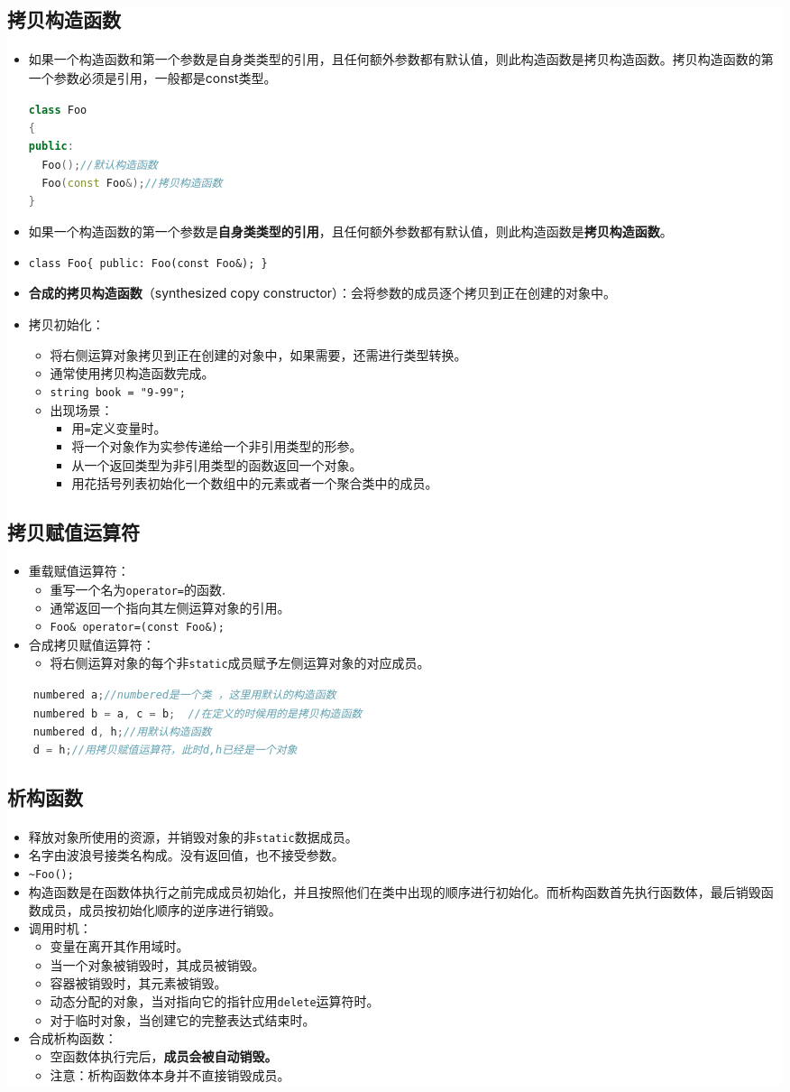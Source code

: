 ## 拷贝构造函数

* 如果一个构造函数和第一个参数是自身类类型的引用，且任何额外参数都有默认值，则此构造函数是拷贝构造函数。拷贝构造函数的第一个参数必须是引用，一般都是const类型。

  ```c++
  class Foo
  {
  public:
  	Foo();//默认构造函数
  	Foo(const Foo&);//拷贝构造函数
  }
  
  ```

* 如果一个构造函数的第一个参数是**自身类类型的引用**，且任何额外参数都有默认值，则此构造函数是**拷贝构造函数**。
* `class Foo{ public: Foo(const Foo&); }`
* **合成的拷贝构造函数**（synthesized copy constructor）：会将参数的成员逐个拷贝到正在创建的对象中。
* 拷贝初始化：
  - 将右侧运算对象拷贝到正在创建的对象中，如果需要，还需进行类型转换。
  - 通常使用拷贝构造函数完成。
  - `string book = "9-99";`
  - 出现场景：
    - 用`=`定义变量时。
    - 将一个对象作为实参传递给一个非引用类型的形参。
    - 从一个返回类型为非引用类型的函数返回一个对象。
    - 用花括号列表初始化一个数组中的元素或者一个聚合类中的成员。

## 拷贝赋值运算符

- 重载赋值运算符：
  - 重写一个名为`operator=`的函数.
  - 通常返回一个指向其左侧运算对象的引用。
  - `Foo& operator=(const Foo&);`
- 合成拷贝赋值运算符：
  - 将右侧运算对象的每个非`static`成员赋予左侧运算对象的对应成员。

```c++
    numbered a;//numbered是一个类 ，这里用默认的构造函数
    numbered b = a, c = b;  //在定义的时候用的是拷贝构造函数
    numbered d, h;//用默认构造函数
    d = h;//用拷贝赋值运算符，此时d,h已经是一个对象
```



## 析构函数

- 释放对象所使用的资源，并销毁对象的非`static`数据成员。
- 名字由波浪号接类名构成。没有返回值，也不接受参数。
- `~Foo();`
- 构造函数是在函数体执行之前完成成员初始化，并且按照他们在类中出现的顺序进行初始化。而析构函数首先执行函数体，最后销毁函数成员，成员按初始化顺序的逆序进行销毁。
- 调用时机：
  - 变量在离开其作用域时。
  - 当一个对象被销毁时，其成员被销毁。
  - 容器被销毁时，其元素被销毁。
  - 动态分配的对象，当对指向它的指针应用`delete`运算符时。
  - 对于临时对象，当创建它的完整表达式结束时。
- 合成析构函数：
  - 空函数体执行完后，**成员会被自动销毁。**
  - 注意：析构函数体本身并不直接销毁成员。

